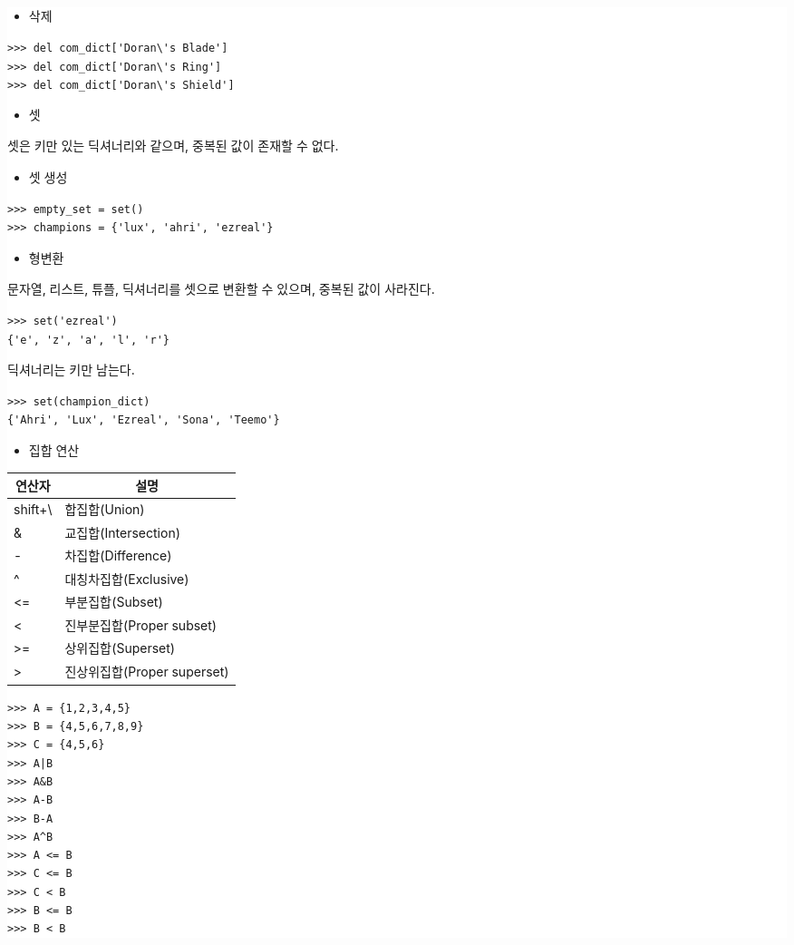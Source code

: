 * 삭제

```
>>> del com_dict['Doran\'s Blade']
>>> del com_dict['Doran\'s Ring']
>>> del com_dict['Doran\'s Shield']
```

* 셋

셋은 키만 있는 딕셔너리와 같으며, 중복된 값이 존재할 수 없다.

* 셋 생성

```
>>> empty_set = set()
>>> champions = {'lux', 'ahri', 'ezreal'}
```

* 형변환

문자열, 리스트, 튜플, 딕셔너리를 셋으로 변환할 수 있으며, 중복된 값이 사라진다.

```
>>> set('ezreal')
{'e', 'z', 'a', 'l', 'r'}
```
딕셔너리는 키만 남는다.
```
>>> set(champion_dict)
{'Ahri', 'Lux', 'Ezreal', 'Sona', 'Teemo'}
```

* 집합 연산

연산자	|설명
----|----
shift+\	|합집합(Union)
&	|교집합(Intersection)
-	|차집합(Difference)
^	|대칭차집합(Exclusive)
<=	|부분집합(Subset)
<	|진부분집합(Proper subset)
>=	|상위집합(Superset)
>	|진상위집합(Proper superset)

```
>>> A = {1,2,3,4,5}
>>> B = {4,5,6,7,8,9}
>>> C = {4,5,6}
>>> A|B
>>> A&B
>>> A-B
>>> B-A
>>> A^B
>>> A <= B
>>> C <= B
>>> C < B
>>> B <= B
>>> B < B
```

